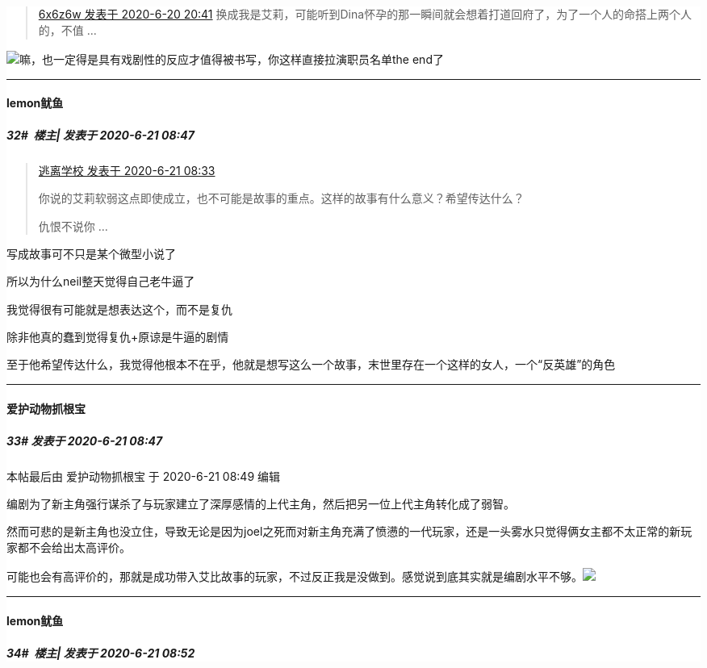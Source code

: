 
<blockquote><a href="httphttps://bbs.saraba1st.com/2b/forum.php?mod=redirect&amp;goto=findpost&amp;pid=47885694&amp;ptid=1943003" target="_blank">6x6z6w 发表于 2020-6-20 20:41</a>
换成我是艾莉，可能听到Dina怀孕的那一瞬间就会想着打道回府了，为了一个人的命搭上两个人的，不值 ...</blockquote>
<img src="https://static.saraba1st.com/image/smiley/face2017/067.png" referrerpolicy="no-referrer">嘛，也一定得是具有戏剧性的反应才值得被书写，你这样直接拉演职员名单the end了







*****

####  lemon鱿鱼  
##### 32#         楼主| 发表于 2020-6-21 08:47



<blockquote><a href="httphttps://bbs.saraba1st.com/2b/forum.php?mod=redirect&amp;goto=findpost&amp;pid=47885655&amp;ptid=1943003" target="_blank">逃离学校 发表于 2020-6-21 08:33</a>

你说的艾莉软弱这点即使成立，也不可能是故事的重点。这样的故事有什么意义？希望传达什么？


仇恨不说你 ...</blockquote>
写成故事可不只是某个微型小说了

所以为什么neil整天觉得自己老牛逼了

我觉得很有可能就是想表达这个，而不是复仇

除非他真的蠢到觉得复仇+原谅是牛逼的剧情


至于他希望传达什么，我觉得他根本不在乎，他就是想写这么一个故事，末世里存在一个这样的女人，一个“反英雄”的角色







*****

####  爱护动物抓根宝  
##### 33#       发表于 2020-6-21 08:47



 本帖最后由 爱护动物抓根宝 于 2020-6-21 08:49 编辑 

编剧为了新主角强行谋杀了与玩家建立了深厚感情的上代主角，然后把另一位上代主角转化成了弱智。

然而可悲的是新主角也没立住，导致无论是因为joel之死而对新主角充满了愤懑的一代玩家，还是一头雾水只觉得俩女主都不太正常的新玩家都不会给出太高评价。

可能也会有高评价的，那就是成功带入艾比故事的玩家，不过反正我是没做到。感觉说到底其实就是编剧水平不够。<img src="https://static.saraba1st.com/image/smiley/face2017/068.png" referrerpolicy="no-referrer">







*****

####  lemon鱿鱼  
##### 34#         楼主| 发表于 2020-6-21 08:52
